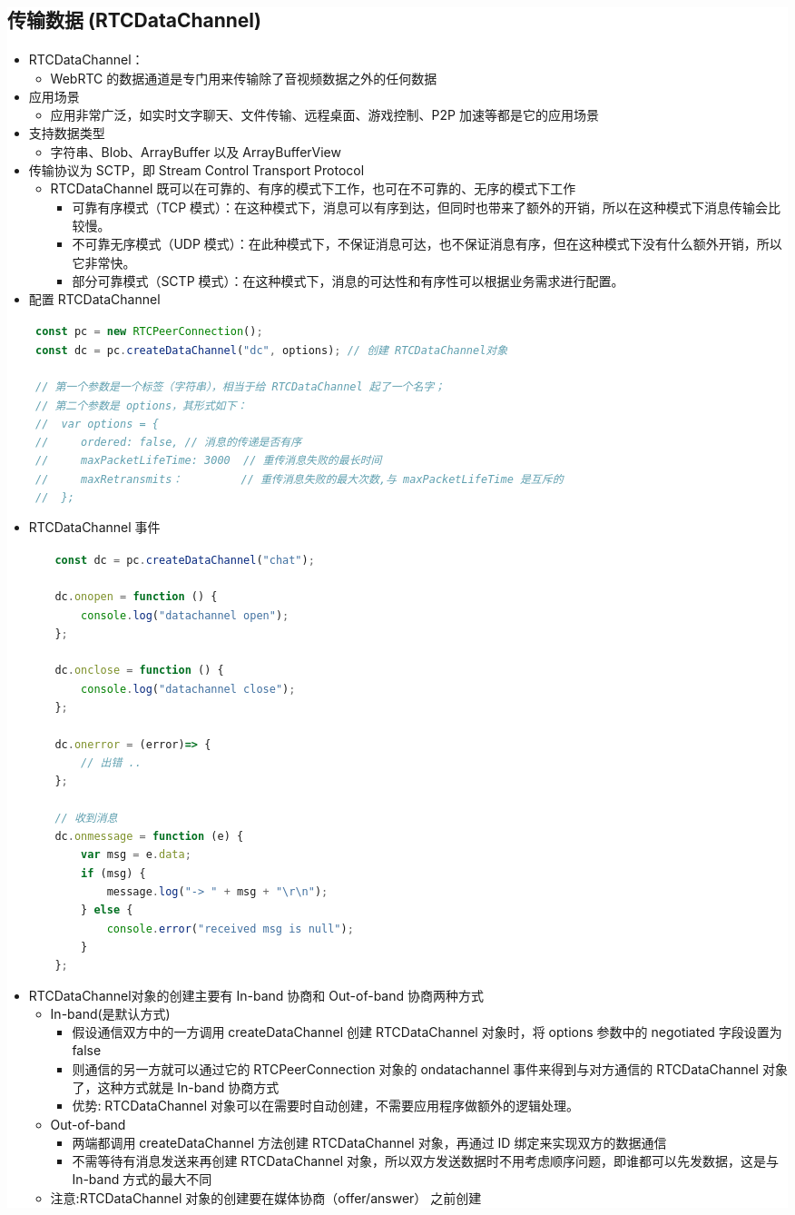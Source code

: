 ## 传输数据 (RTCDataChannel)
* RTCDataChannel：
   - WebRTC 的数据通道是专门用来传输除了音视频数据之外的任何数据
* 应用场景
  - 应用非常广泛，如实时文字聊天、文件传输、远程桌面、游戏控制、P2P 加速等都是它的应用场景
* 支持数据类型
  - 字符串、Blob、ArrayBuffer 以及 ArrayBufferView
* 传输协议为 SCTP，即 Stream Control Transport Protocol
  + RTCDataChannel 既可以在可靠的、有序的模式下工作，也可在不可靠的、无序的模式下工作
    - 可靠有序模式（TCP 模式）：在这种模式下，消息可以有序到达，但同时也带来了额外的开销，所以在这种模式下消息传输会比较慢。
    - 不可靠无序模式（UDP 模式）：在此种模式下，不保证消息可达，也不保证消息有序，但在这种模式下没有什么额外开销，所以它非常快。
    - 部分可靠模式（SCTP 模式）：在这种模式下，消息的可达性和有序性可以根据业务需求进行配置。
* 配置 RTCDataChannel
  ```js
   const pc = new RTCPeerConnection(); 
   const dc = pc.createDataChannel("dc", options); // 创建 RTCDataChannel对象

   // 第一个参数是一个标签（字符串），相当于给 RTCDataChannel 起了一个名字；
   // 第二个参数是 options，其形式如下：
   //  var options = {
   //     ordered: false, // 消息的传递是否有序
   //     maxPacketLifeTime: 3000  // 重传消息失败的最长时间
   //     maxRetransmits：         // 重传消息失败的最大次数,与 maxPacketLifeTime 是互斥的
   //  };

  ```
* RTCDataChannel 事件
    ```js
        const dc = pc.createDataChannel("chat");

        dc.onopen = function () {
            console.log("datachannel open");
        };

        dc.onclose = function () {
            console.log("datachannel close");
        };

        dc.onerror = (error)=> { 
            // 出错 ..
        };

        // 收到消息
        dc.onmessage = function (e) {
            var msg = e.data;
            if (msg) {
                message.log("-> " + msg + "\r\n");
            } else {
                console.error("received msg is null");
            }
        };
    ```
* RTCDataChannel对象的创建主要有 In-band 协商和 Out-of-band 协商两种方式
  + In-band(是默认方式)
    - 假设通信双方中的一方调用 createDataChannel 创建 RTCDataChannel 对象时，将 options 参数中的 negotiated 字段设置为 false
    - 则通信的另一方就可以通过它的 RTCPeerConnection 对象的 ondatachannel 事件来得到与对方通信的 RTCDataChannel 对象了，这种方式就是 In-band 协商方式
    - 优势: RTCDataChannel 对象可以在需要时自动创建，不需要应用程序做额外的逻辑处理。
  + Out-of-band
    - 两端都调用 createDataChannel 方法创建 RTCDataChannel 对象，再通过 ID 绑定来实现双方的数据通信
    - 不需等待有消息发送来再创建 RTCDataChannel 对象，所以双方发送数据时不用考虑顺序问题，即谁都可以先发数据，这是与 In-band 方式的最大不同
  - 注意:RTCDataChannel 对象的创建要在媒体协商（offer/answer） 之前创建
